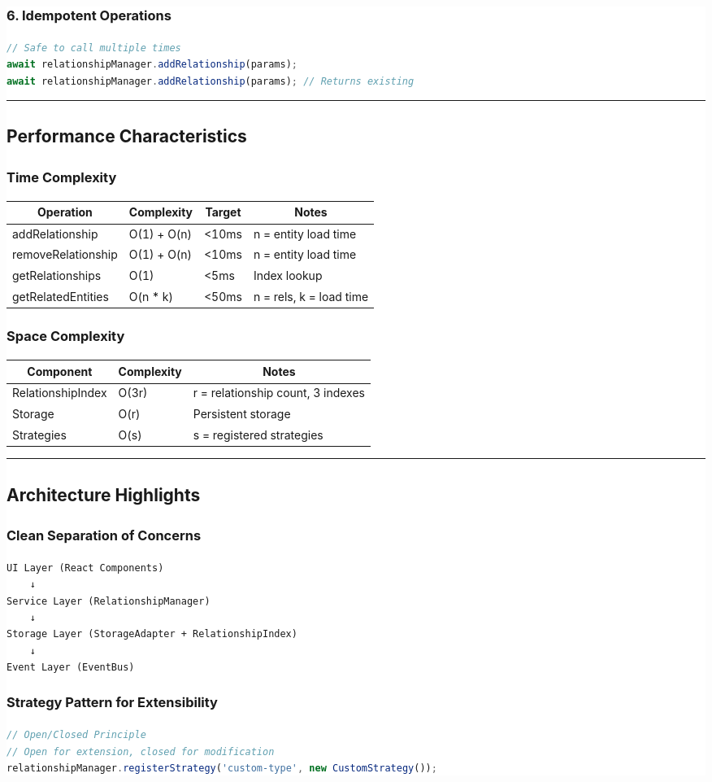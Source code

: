 ### 6. Idempotent Operations
```typescript
// Safe to call multiple times
await relationshipManager.addRelationship(params);
await relationshipManager.addRelationship(params); // Returns existing
```

---

## Performance Characteristics

### Time Complexity

| Operation | Complexity | Target | Notes |
|-----------|-----------|--------|-------|
| addRelationship | O(1) + O(n) | <10ms | n = entity load time |
| removeRelationship | O(1) + O(n) | <10ms | n = entity load time |
| getRelationships | O(1) | <5ms | Index lookup |
| getRelatedEntities | O(n * k) | <50ms | n = rels, k = load time |

### Space Complexity

| Component | Complexity | Notes |
|-----------|-----------|-------|
| RelationshipIndex | O(3r) | r = relationship count, 3 indexes |
| Storage | O(r) | Persistent storage |
| Strategies | O(s) | s = registered strategies |

---

## Architecture Highlights

### Clean Separation of Concerns
```
UI Layer (React Components)
    ↓
Service Layer (RelationshipManager)
    ↓
Storage Layer (StorageAdapter + RelationshipIndex)
    ↓
Event Layer (EventBus)
```

### Strategy Pattern for Extensibility
```typescript
// Open/Closed Principle
// Open for extension, closed for modification
relationshipManager.registerStrategy('custom-type', new CustomStrategy());
```
